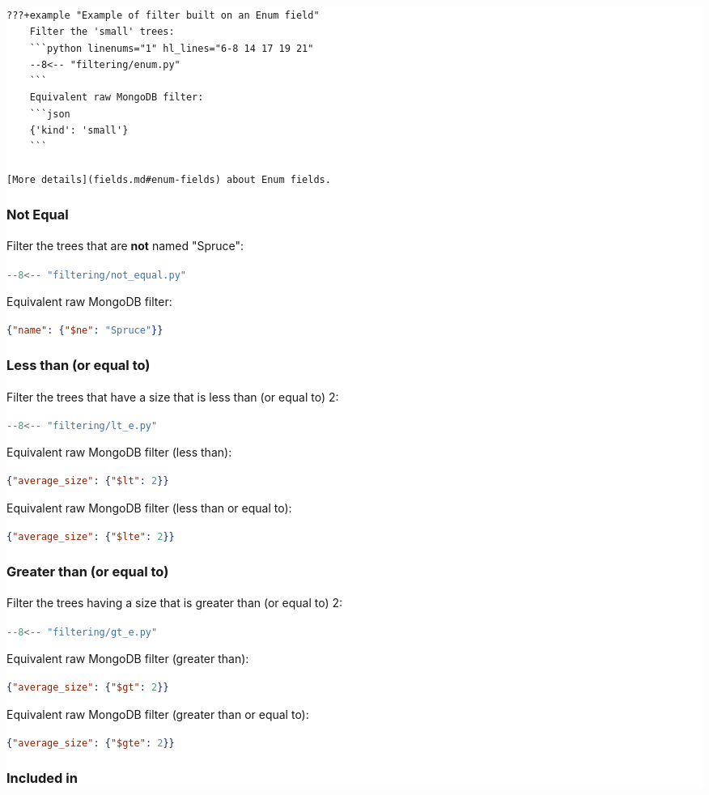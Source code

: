     ???+example "Example of filter built on an Enum field"
        Filter the 'small' trees:
        ```python linenums="1" hl_lines="6-8 14 17 19 21"
        --8<-- "filtering/enum.py"
        ```
        Equivalent raw MongoDB filter:
        ```json
        {'kind': 'small'}
        ```

    [More details](fields.md#enum-fields) about Enum fields.

### Not Equal

Filter the trees that are **not** named "Spruce":
```python linenums="1" hl_lines="9 11 13"
--8<-- "filtering/not_equal.py"
```
Equivalent raw MongoDB filter:
```json
{"name": {"$ne": "Spruce"}}
```
### Less than (or equal to)

Filter the trees that have a size that is less than (or equal to) 2:
```python linenums="1" hl_lines="9 11 13 16 18 20"
--8<-- "filtering/lt_e.py"
```
Equivalent raw MongoDB filter (less than):
```json
{"average_size": {"$lt": 2}}
```
Equivalent raw MongoDB filter (less than or equal to):
```json
{"average_size": {"$lte": 2}}
```

### Greater than (or equal to)

Filter the trees having a size that is greater than (or equal to) 2:
```python linenums="1" hl_lines="9 11 13 16 18 20"
--8<-- "filtering/gt_e.py"
```
Equivalent raw MongoDB filter (greater than):
```json
{"average_size": {"$gt": 2}}
```
Equivalent raw MongoDB filter (greater than or equal to):
```json
{"average_size": {"$gte": 2}}
```



### Included in
